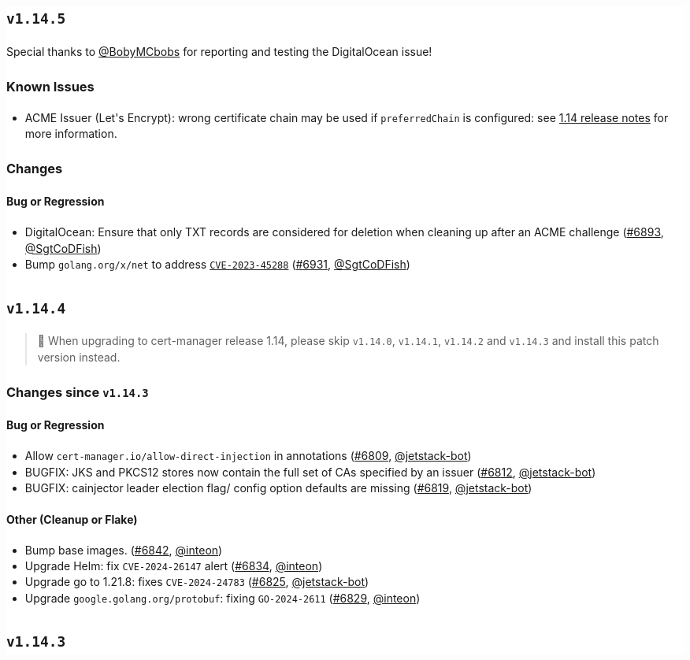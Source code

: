 ## `v1.14.5`

Special thanks to [@BobyMCbobs](https://github.com/BobyMCbobs) for reporting and testing the DigitalOcean issue!

### Known Issues

- ACME Issuer (Let's Encrypt): wrong certificate chain may be used if `preferredChain` is configured: see [1.14 release notes](./release-notes-1.14.md#known-issues) for more information.

### Changes

#### Bug or Regression

- DigitalOcean: Ensure that only TXT records are considered for deletion when cleaning up after an ACME challenge ([#6893](https://github.com/cert-manager/cert-manager/pull/6893), [@SgtCoDFish](https://github.com/SgtCoDFish))
- Bump `golang.org/x/net` to address [`CVE-2023-45288`](https://nvd.nist.gov/vuln/detail/CVE-2023-45288) ([#6931](https://github.com/cert-manager/cert-manager/pull/6931), [@SgtCoDFish](https://github.com/SgtCoDFish))


## `v1.14.4`

> 📢 When upgrading to cert-manager release 1.14, please skip `v1.14.0`, `v1.14.1`, `v1.14.2` and `v1.14.3` and install this patch version instead.

### Changes since `v1.14.3`

#### Bug or Regression

- Allow `cert-manager.io/allow-direct-injection` in annotations ([#6809](https://github.com/cert-manager/cert-manager/pull/6809), [@jetstack-bot](https://github.com/jetstack-bot))
- BUGFIX: JKS and PKCS12 stores now contain the full set of CAs specified by an issuer ([#6812](https://github.com/cert-manager/cert-manager/pull/6812), [@jetstack-bot](https://github.com/jetstack-bot))
- BUGFIX: cainjector leader election flag/ config option defaults are missing ([#6819](https://github.com/cert-manager/cert-manager/pull/6819), [@jetstack-bot](https://github.com/jetstack-bot))

#### Other (Cleanup or Flake)

- Bump base images. ([#6842](https://github.com/cert-manager/cert-manager/pull/6842), [@inteon](https://github.com/inteon))
- Upgrade Helm: fix `CVE-2024-26147` alert ([#6834](https://github.com/cert-manager/cert-manager/pull/6834), [@inteon](https://github.com/inteon))
- Upgrade go to 1.21.8: fixes `CVE-2024-24783` ([#6825](https://github.com/cert-manager/cert-manager/pull/6825), [@jetstack-bot](https://github.com/jetstack-bot))
- Upgrade `google.golang.org/protobuf`: fixing `GO-2024-2611` ([#6829](https://github.com/cert-manager/cert-manager/pull/6829), [@inteon](https://github.com/inteon))

## `v1.14.3`
